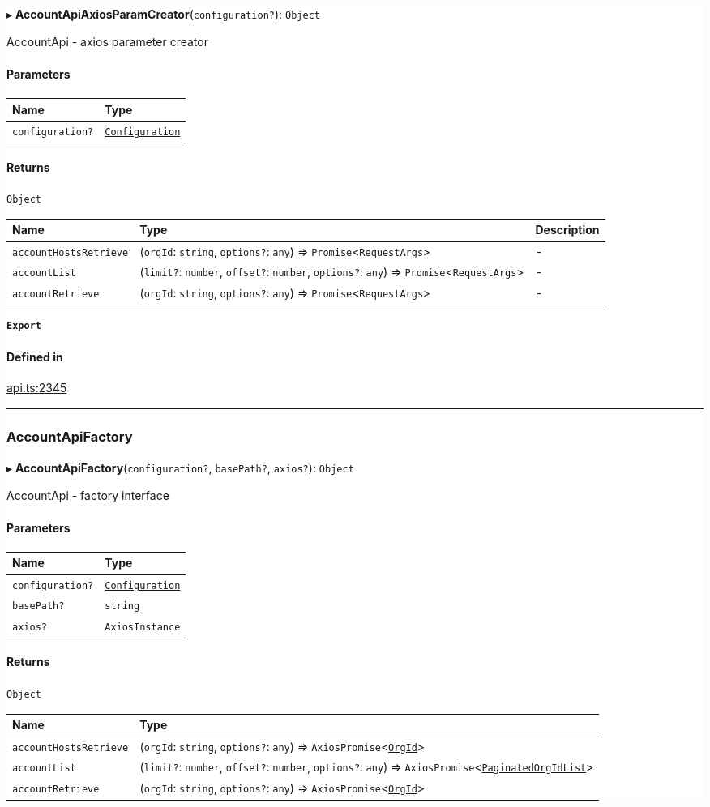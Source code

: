 ▸ **AccountApiAxiosParamCreator**(`configuration?`): `Object`

AccountApi - axios parameter creator

#### Parameters

| Name | Type |
| :------ | :------ |
| `configuration?` | [`Configuration`](classes/Configuration.md) |

#### Returns

`Object`

| Name | Type | Description |
| :------ | :------ | :------ |
| `accountHostsRetrieve` | (`orgId`: `string`, `options?`: `any`) => `Promise`\<`RequestArgs`\> | - |
| `accountList` | (`limit?`: `number`, `offset?`: `number`, `options?`: `any`) => `Promise`\<`RequestArgs`\> | - |
| `accountRetrieve` | (`orgId`: `string`, `options?`: `any`) => `Promise`\<`RequestArgs`\> | - |

**`Export`**

#### Defined in

[api.ts:2345](https://github.com/RedHatInsights/javascript-clients/blob/main/packages/insights/api.ts#L2345)

___

### AccountApiFactory

▸ **AccountApiFactory**(`configuration?`, `basePath?`, `axios?`): `Object`

AccountApi - factory interface

#### Parameters

| Name | Type |
| :------ | :------ |
| `configuration?` | [`Configuration`](classes/Configuration.md) |
| `basePath?` | `string` |
| `axios?` | `AxiosInstance` |

#### Returns

`Object`

| Name | Type |
| :------ | :------ |
| `accountHostsRetrieve` | (`orgId`: `string`, `options?`: `any`) => `AxiosPromise`\<[`OrgId`](interfaces/OrgId.md)\> |
| `accountList` | (`limit?`: `number`, `offset?`: `number`, `options?`: `any`) => `AxiosPromise`\<[`PaginatedOrgIdList`](interfaces/PaginatedOrgIdList.md)\> |
| `accountRetrieve` | (`orgId`: `string`, `options?`: `any`) => `AxiosPromise`\<[`OrgId`](interfaces/OrgId.md)\> |
